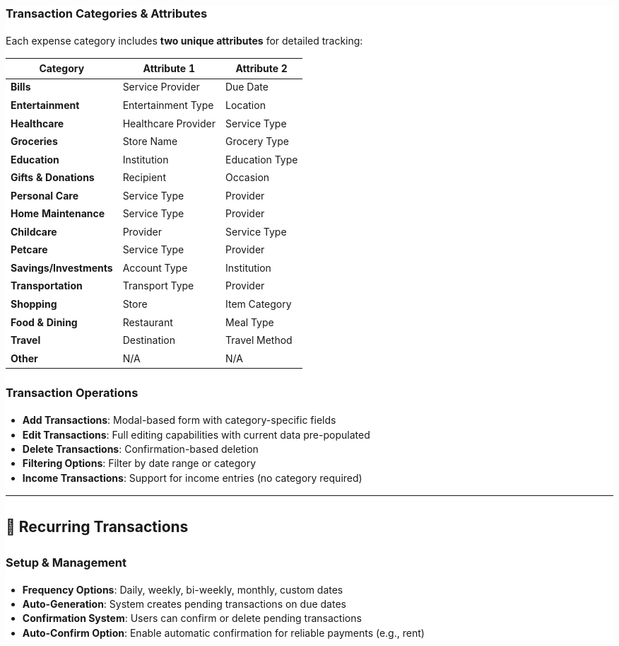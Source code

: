 ### Transaction Categories & Attributes
Each expense category includes **two unique attributes** for detailed tracking:

| Category | Attribute 1 | Attribute 2 |
|----------|-------------|-------------|
| **Bills** | Service Provider | Due Date |
| **Entertainment** | Entertainment Type | Location |
| **Healthcare** | Healthcare Provider | Service Type |
| **Groceries** | Store Name | Grocery Type |
| **Education** | Institution | Education Type |
| **Gifts & Donations** | Recipient | Occasion |
| **Personal Care** | Service Type | Provider |
| **Home Maintenance** | Service Type | Provider |
| **Childcare** | Provider | Service Type |
| **Petcare** | Service Type | Provider |
| **Savings/Investments** | Account Type | Institution |
| **Transportation** | Transport Type | Provider |
| **Shopping** | Store | Item Category |
| **Food & Dining** | Restaurant | Meal Type |
| **Travel** | Destination | Travel Method |
| **Other** | N/A | N/A |

### Transaction Operations
- **Add Transactions**: Modal-based form with category-specific fields
- **Edit Transactions**: Full editing capabilities with current data pre-populated
- **Delete Transactions**: Confirmation-based deletion
- **Filtering Options**: Filter by date range or category
- **Income Transactions**: Support for income entries (no category required)

---

## 🔄 Recurring Transactions

### Setup & Management
- **Frequency Options**: Daily, weekly, bi-weekly, monthly, custom dates
- **Auto-Generation**: System creates pending transactions on due dates
- **Confirmation System**: Users can confirm or delete pending transactions
- **Auto-Confirm Option**: Enable automatic confirmation for reliable payments (e.g., rent)

